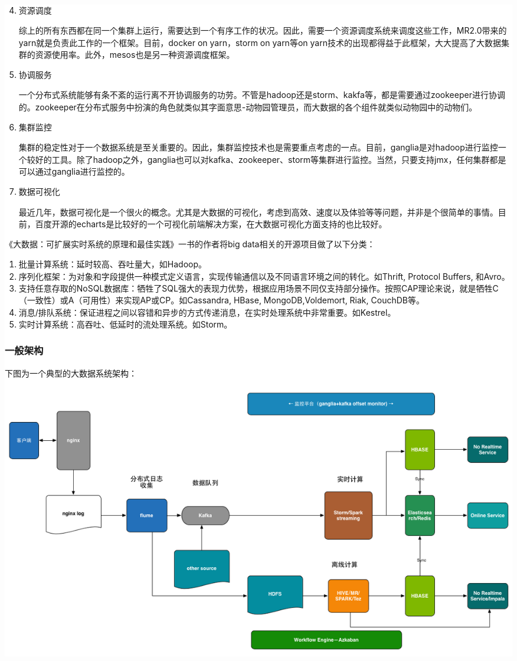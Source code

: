 4. 资源调度
	
	综上的所有东西都在同一个集群上运行，需要达到一个有序工作的状况。因此，需要一个资源调度系统来调度这些工作，MR2.0带来的yarn就是负责此工作的一个框架。目前，docker on yarn，storm on yarn等on yarn技术的出现都得益于此框架，大大提高了大数据集群的资源使用率。此外，mesos也是另一种资源调度框架。

5. 协调服务
	
	一个分布式系统能够有条不紊的运行离不开协调服务的功劳。不管是hadoop还是storm、kakfa等，都是需要通过zookeeper进行协调的。zookeeper在分布式服务中扮演的角色就类似其字面意思-动物园管理员，而大数据的各个组件就类似动物园中的动物们。
		
6. 集群监控

	集群的稳定性对于一个数据系统是至关重要的。因此，集群监控技术也是需要重点考虑的一点。目前，ganglia是对hadoop进行监控一个较好的工具。除了hadoop之外，ganglia也可以对kafka、zookeeper、storm等集群进行监控。当然，只要支持jmx，任何集群都是可以通过ganglia进行监控的。
	
7. 数据可视化

	最近几年，数据可视化是一个很火的概念。尤其是大数据的可视化，考虑到高效、速度以及体验等等问题，并非是个很简单的事情。目前，百度开源的echarts是比较好的一个可视化前端解决方案，在大数据可视化方面支持的也比较好。
	
《大数据：可扩展实时系统的原理和最佳实践》一书的作者将big data相关的开源项目做了以下分类：

1. 批量计算系统：延时较高、吞吐量大，如Hadoop。
1. 序列化框架：为对象和字段提供一种模式定义语言，实现传输通信以及不同语言环境之间的转化。如Thrift, Protocol Buffers, 和Avro。
1. 支持任意存取的NoSQL数据库：牺牲了SQL强大的表现力优势，根据应用场景不同仅支持部分操作。按照CAP理论来说，就是牺牲C（一致性）或A（可用性）来实现AP或CP。如Cassandra, HBase, MongoDB,Voldemort, Riak, CouchDB等。
1. 消息/排队系统：保证进程之间以容错和异步的方式传递消息，在实时处理系统中非常重要。如Kestrel。
1. 实时计算系统：高吞吐、低延时的流处理系统。如Storm。
	
### 一般架构

下图为一个典型的大数据系统架构：

![data-arch](/images/blog_images/data-arch.png)
